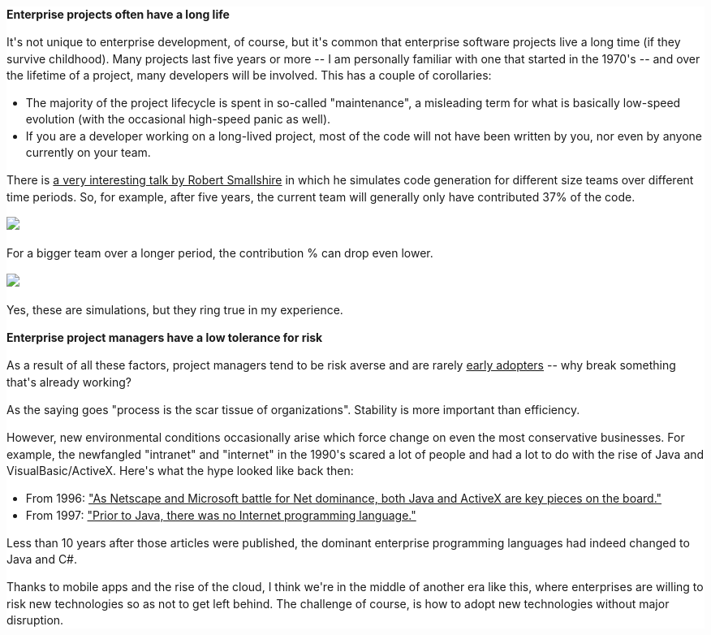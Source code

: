 **Enterprise projects often have a long life**

It's not unique to enterprise development, of course, but it's common that enterprise software projects
live a long time (if they survive childhood).
Many projects last five years or more -- I am personally familiar with one that started in the 1970's -- and
over the lifetime of a project, many developers will be involved. This has a couple of corollaries:

* The majority of the project lifecycle is spent in so-called "maintenance",
  a misleading term for what is basically low-speed evolution (with the occasional high-speed panic as well).
* If you are a developer working on a long-lived project, most of the code will not have been written by you,
  nor even by anyone currently on your team.
  
There is [a very interesting talk by Robert Smallshire](https://youtu.be/_0hjcq6LAHw?t=634) in which
he simulates code generation for different size teams over different time periods.
So, for example, after five years, the current team will generally only have contributed 37% of the code.

![](/assets/img/enterprise1.jpg)
  
For a bigger team over a longer period, the contribution % can drop even lower.
  
![](/assets/img/enterprise2.jpg)  
  
Yes, these are simulations, but they ring true in my experience.  
  
**Enterprise project managers have a low tolerance for risk**

As a result of all these factors, project managers tend to be risk averse
and are rarely [early adopters](https://en.wikipedia.org/wiki/Technology_adoption_life_cycle)
-- why break something that's already working?

As the saying goes "process is the scar tissue of organizations". Stability is more important than efficiency.

However, new environmental conditions occasionally arise which force change on even the most conservative businesses.
For example, the newfangled "intranet" and "internet" in the 1990's scared a lot of people and 
had a lot to do with the rise of Java and VisualBasic/ActiveX.
Here's what the hype looked like back then:

* From 1996: ["As Netscape and Microsoft battle for Net dominance, both Java and ActiveX are key pieces on the board."](https://www.javaworld.com/article/2077232/learn-java/java-and-activex.html)
* From 1997: ["Prior to Java, there was no Internet programming language."](https://www.javaworld.com/article/2077089/why-we-care-about-java.html)

Less than 10 years after those articles were published, the dominant enterprise programming languages had indeed changed to Java and C#.

Thanks to mobile apps and the rise of the cloud, I think we're in the middle of another era like this,
where enterprises are willing to risk new technologies so as not to get left behind. 
The challenge of course, is how to adopt new technologies without major disruption.
